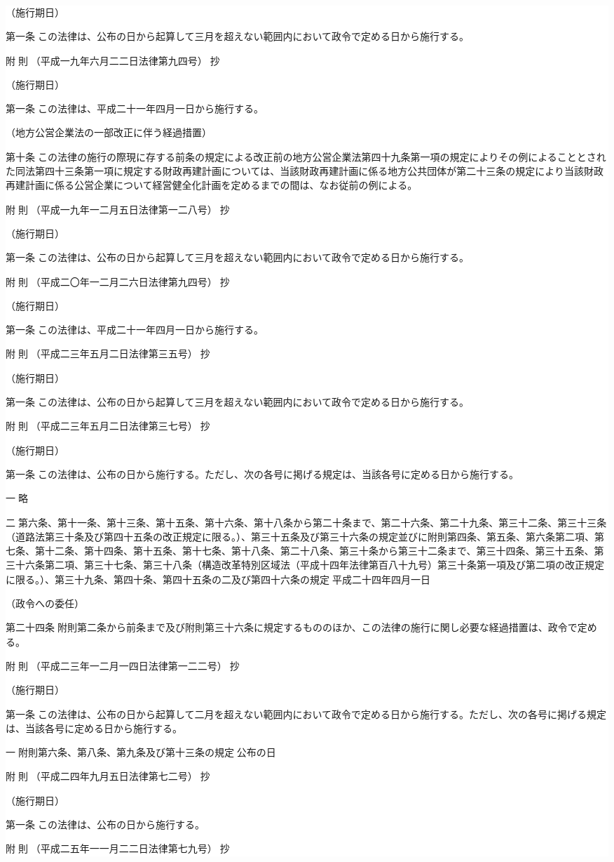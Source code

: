 （施行期日）

第一条 この法律は、公布の日から起算して三月を超えない範囲内において政令で定める日から施行する。

附 則 （平成一九年六月二二日法律第九四号） 抄

（施行期日）

第一条 この法律は、平成二十一年四月一日から施行する。

（地方公営企業法の一部改正に伴う経過措置）

第十条 この法律の施行の際現に存する前条の規定による改正前の地方公営企業法第四十九条第一項の規定によりその例によることとされた同法第四十三条第一項に規定する財政再建計画については、当該財政再建計画に係る地方公共団体が第二十三条の規定により当該財政再建計画に係る公営企業について経営健全化計画を定めるまでの間は、なお従前の例による。

附 則 （平成一九年一二月五日法律第一二八号） 抄

（施行期日）

第一条 この法律は、公布の日から起算して三月を超えない範囲内において政令で定める日から施行する。

附 則 （平成二〇年一二月二六日法律第九四号） 抄

（施行期日）

第一条 この法律は、平成二十一年四月一日から施行する。

附 則 （平成二三年五月二日法律第三五号） 抄

（施行期日）

第一条 この法律は、公布の日から起算して三月を超えない範囲内において政令で定める日から施行する。

附 則 （平成二三年五月二日法律第三七号） 抄

（施行期日）

第一条 この法律は、公布の日から施行する。ただし、次の各号に掲げる規定は、当該各号に定める日から施行する。

一 略

二 第六条、第十一条、第十三条、第十五条、第十六条、第十八条から第二十条まで、第二十六条、第二十九条、第三十二条、第三十三条（道路法第三十条及び第四十五条の改正規定に限る。）、第三十五条及び第三十六条の規定並びに附則第四条、第五条、第六条第二項、第七条、第十二条、第十四条、第十五条、第十七条、第十八条、第二十八条、第三十条から第三十二条まで、第三十四条、第三十五条、第三十六条第二項、第三十七条、第三十八条（構造改革特別区域法（平成十四年法律第百八十九号）第三十条第一項及び第二項の改正規定に限る。）、第三十九条、第四十条、第四十五条の二及び第四十六条の規定 平成二十四年四月一日

（政令への委任）

第二十四条 附則第二条から前条まで及び附則第三十六条に規定するもののほか、この法律の施行に関し必要な経過措置は、政令で定める。

附 則 （平成二三年一二月一四日法律第一二二号） 抄

（施行期日）

第一条 この法律は、公布の日から起算して二月を超えない範囲内において政令で定める日から施行する。ただし、次の各号に掲げる規定は、当該各号に定める日から施行する。

一 附則第六条、第八条、第九条及び第十三条の規定 公布の日

附 則 （平成二四年九月五日法律第七二号） 抄

（施行期日）

第一条 この法律は、公布の日から施行する。

附 則 （平成二五年一一月二二日法律第七九号） 抄
